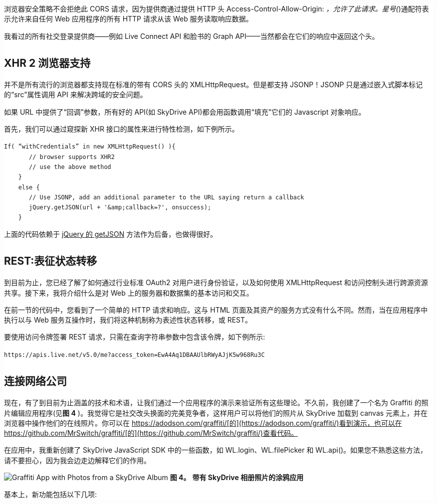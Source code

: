 浏览器安全策略不会拒绝此 CORS 请求，因为提供商通过提供 HTTP 头 Access-Control-Allow-Origin: *，允许了此请求。星号(*)通配符表示允许来自任何 Web 应用程序的所有 HTTP 请求从该 Web 服务读取响应数据。

我看过的所有社交登录提供商——例如 Live Connect API 和脸书的 Graph API——当然都会在它们的响应中返回这个头。

## XHR 2 浏览器支持

并不是所有流行的浏览器都支持现在标准的带有 CORS 头的 XMLHttpRequest。但是都支持 JSONP！JSONP 只是通过嵌入式脚本标记的“src”属性调用 API 来解决跨域的安全问题。

如果 URL 中提供了“回调”参数，所有好的 API(如 SkyDrive API)都会用函数调用“填充”它们的 Javascript 对象响应。

首先，我们可以通过窥探新 XHR 接口的属性来进行特性检测，如下例所示。

```
If( “withCredentials” in new XMLHttpRequest() ){
	   // browser supports XHR2
	   // use the above method
	}
	else {
	   // Use JSONP, add an additional parameter to the URL saying return a callback
	   jQuery.getJSON(url + '&amp;callback=?', onsuccess);
	}
```

上面的代码依赖于 [jQuery 的 getJSON](https://api.jquery.com/jQuery.getJSON/) 方法作为后备，也做得很好。

## REST:表征状态转移

到目前为止，您已经了解了如何通过行业标准 OAuth2 对用户进行身份验证，以及如何使用 XMLHttpRequest 和访问控制头进行跨源资源共享。接下来，我将介绍什么是对 Web 上的服务器和数据集的基本访问和交互。

在前一节的代码中，您看到了一个简单的 HTTP 请求和响应。这与 HTML 页面及其资产的服务方式没有什么不同。然而，当在应用程序中执行以与 Web 服务互操作时，我们将这种机制称为表述性状态转移，或 REST。

要使用访问令牌签署 REST 请求，只需在查询字符串参数中包含该令牌，如下例所示:

```
https://apis.live.net/v5.0/me?access_token=EwA4Aq1DBAAUlbRWyAJjK5w968Ru3C
```

## 连接网络公司

现在，有了到目前为止涵盖的技术和术语，让我们通过一个应用程序的演示来验证所有这些理论。不久前，我创建了一个名为 Graffiti 的照片编辑应用程序(见**图 4** )。我觉得它是社交改头换面的完美竞争者，这样用户可以将他们的照片从 SkyDrive 加载到 canvas 元素上，并在浏览器中操作他们的在线照片。你可以在 https://adodson.com/graffiti/[的](https://adodson.com/graffiti/)看到演示，也可以在 https://github.com/MrSwitch/graffiti/[的](https://github.com/MrSwitch/graffiti/)查看代码。

在应用中，我重新创建了 SkyDrive JavaScript SDK 中的一些函数，如 WL.login、WL.filePicker 和 WL.api()。如果您不熟悉这些方法，请不要担心，因为我会边走边解释它们的作用。

![Graffiti App with Photos from a SkyDrive Album](../Images/8d0b2106e47456bc752a84f264990501.png "Graffiti App with Photos from a SkyDrive Album")
**图 4。** **带有 SkyDrive 相册照片的涂鸦应用**

基本上，新功能包括以下几项:
